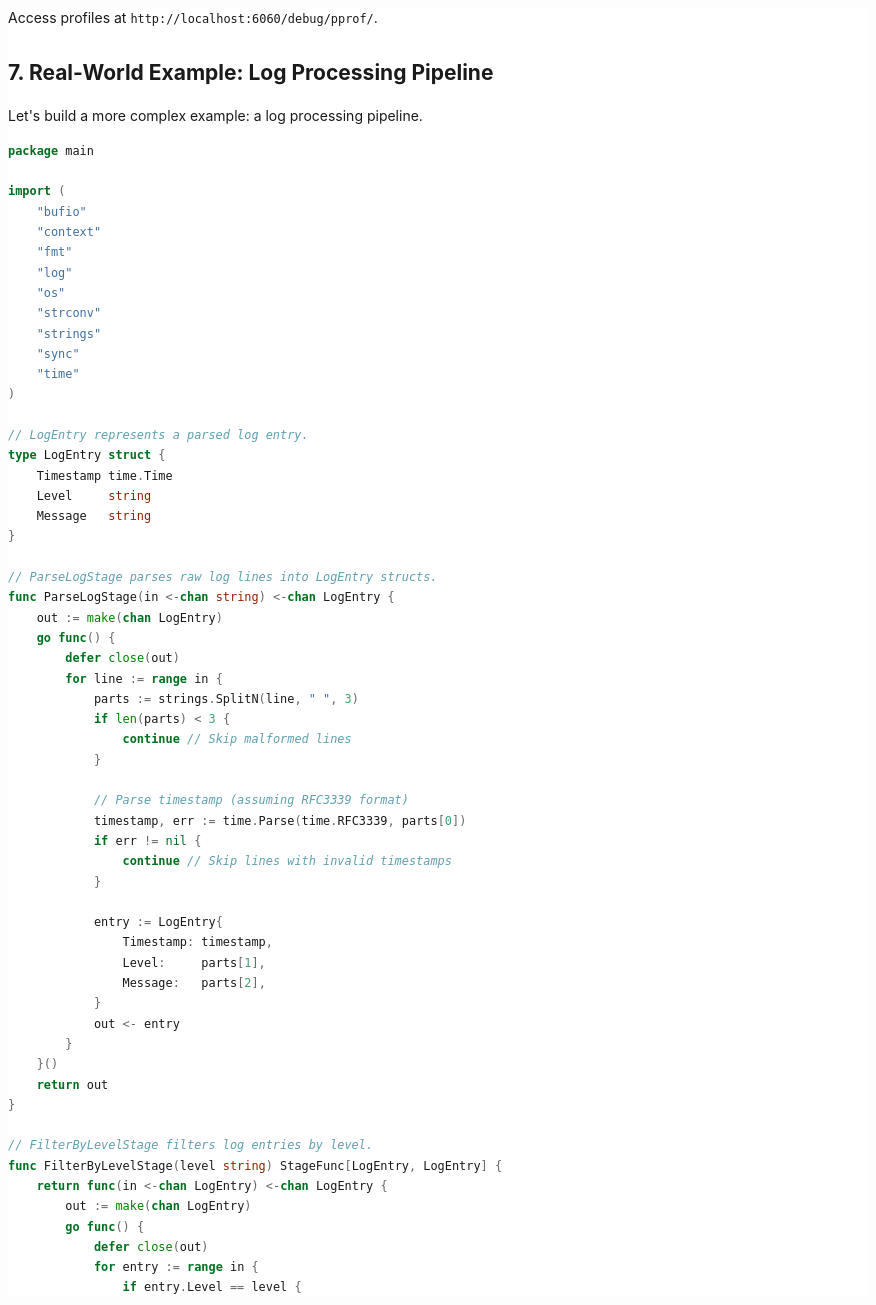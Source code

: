 Access profiles at `http://localhost:6060/debug/pprof/`.

## 7. Real-World Example: Log Processing Pipeline

Let's build a more complex example: a log processing pipeline.

```go
package main

import (
	"bufio"
	"context"
	"fmt"
	"log"
	"os"
	"strconv"
	"strings"
	"sync"
	"time"
)

// LogEntry represents a parsed log entry.
type LogEntry struct {
	Timestamp time.Time
	Level     string
	Message   string
}

// ParseLogStage parses raw log lines into LogEntry structs.
func ParseLogStage(in <-chan string) <-chan LogEntry {
	out := make(chan LogEntry)
	go func() {
		defer close(out)
		for line := range in {
			parts := strings.SplitN(line, " ", 3)
			if len(parts) < 3 {
				continue // Skip malformed lines
			}
			
			// Parse timestamp (assuming RFC3339 format)
			timestamp, err := time.Parse(time.RFC3339, parts[0])
			if err != nil {
				continue // Skip lines with invalid timestamps
			}
			
			entry := LogEntry{
				Timestamp: timestamp,
				Level:     parts[1],
				Message:   parts[2],
			}
			out <- entry
		}
	}()
	return out
}

// FilterByLevelStage filters log entries by level.
func FilterByLevelStage(level string) StageFunc[LogEntry, LogEntry] {
	return func(in <-chan LogEntry) <-chan LogEntry {
		out := make(chan LogEntry)
		go func() {
			defer close(out)
			for entry := range in {
				if entry.Level == level {
```